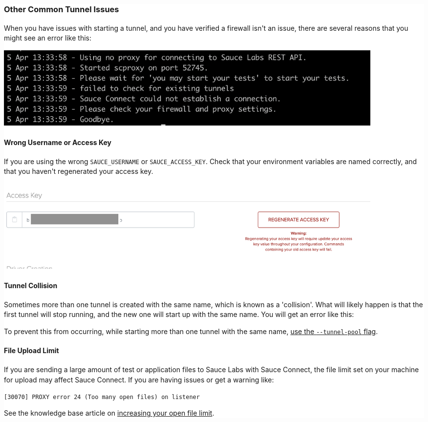 ### Other Common Tunnel Issues
When you have issues with starting a tunnel, and you have verified a firewall isn't an issue, there are several reasons that you might see an error like this:

<img src="assets/SC1.04E.png" alt="Error message" width="750"/>


#### Wrong Username or Access Key
If you are using the wrong `SAUCE_USERNAME` or `SAUCE_ACCESS_KEY`. Check that your environment variables are named correctly, and that you haven't regenerated your access key.

<img src="assets/SC1.04F.png" alt="Regenerate access key" width="750"/>

#### Tunnel Collision
Sometimes more than one tunnel is created with the same name, which is known as a 'collision'. What will likely happen is that the first tunnel will stop running, and the new one will start up with the same name. You will get an error like this:

To prevent this from occurring, while starting more than one tunnel with the same name, [use the `--tunnel-pool` flag](https://docs.saucelabs.com/dev/cli/sauce-connect-proxy/#--tunnel-pool-or---no-remove-colliding-tunnels).


#### File Upload Limit
If you are sending a large amount of test or application files to Sauce Labs with Sauce Connect, the file limit set on your machine for upload may affect Sauce Connect. If you are having issues or get a warning like:

```
[30070] PROXY error 24 (Too many open files) on listener
```
See the knowledge base article on [increasing your open file limit](https://support.saucelabs.com/hc/en-us/articles/115005571668-Setting-the-Open-File-Limit-for-Use-with-Sauce-Connect-Proxy).
